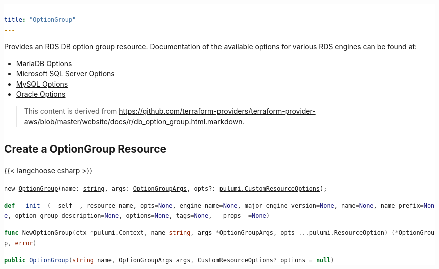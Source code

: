 ```yaml
---
title: "OptionGroup"
---
```





<style>
  table td p { margin-top: 0; margin-bottom: 0; }
</style>

Provides an RDS DB option group resource. Documentation of the available options for various RDS engines can be found at:

* [MariaDB Options](https://docs.aws.amazon.com/AmazonRDS/latest/UserGuide/Appendix.MariaDB.Options.html)
* [Microsoft SQL Server Options](https://docs.aws.amazon.com/AmazonRDS/latest/UserGuide/Appendix.SQLServer.Options.html)
* [MySQL Options](https://docs.aws.amazon.com/AmazonRDS/latest/UserGuide/Appendix.MySQL.Options.html)
* [Oracle Options](https://docs.aws.amazon.com/AmazonRDS/latest/UserGuide/Appendix.Oracle.Options.html)

> This content is derived from https://github.com/terraform-providers/terraform-provider-aws/blob/master/website/docs/r/db_option_group.html.markdown.


## Create a OptionGroup Resource

{{< langchoose csharp >}}

<div class="highlight"><pre class="chroma"><code class="language-typescript" data-lang="typescript"><span class="k">new</span> <span class="nx"><a href=/docs/reference/pkg/nodejs/pulumi/aws/s3/#OptionGroup>OptionGroup</a></span><span class="p">(</span><span class="nx">name</span>: <span class="kt"><a href=https://developer.mozilla.org/en-US/docs/Web/JavaScript/Reference/Global_Objects/String>string</a></span><span class="p">,</span> <span class="nx">args</span>: <span class="kt"><a href=/docs/reference/pkg/nodejs/pulumi/aws/s3/#OptionGroupArgs>OptionGroupArgs</a></span><span class="p">,</span> <span class="nx">opts?</span>: <span class="kt"><a href=/docs/reference/pkg/nodejs/pulumi/pulumi/#CustomResourceOptions>pulumi.CustomResourceOptions</a></span><span class="p">);</span></code></pre></div>

```python
def __init__(__self__, resource_name, opts=None, engine_name=None, major_engine_version=None, name=None, name_prefix=None, option_group_description=None, options=None, tags=None, __props__=None)
```

```go
func NewOptionGroup(ctx *pulumi.Context, name string, args *OptionGroupArgs, opts ...pulumi.ResourceOption) (*OptionGroup, error)

```

```csharp
public OptionGroup(string name, OptionGroupArgs args, CustomResourceOptions? options = null)

```
